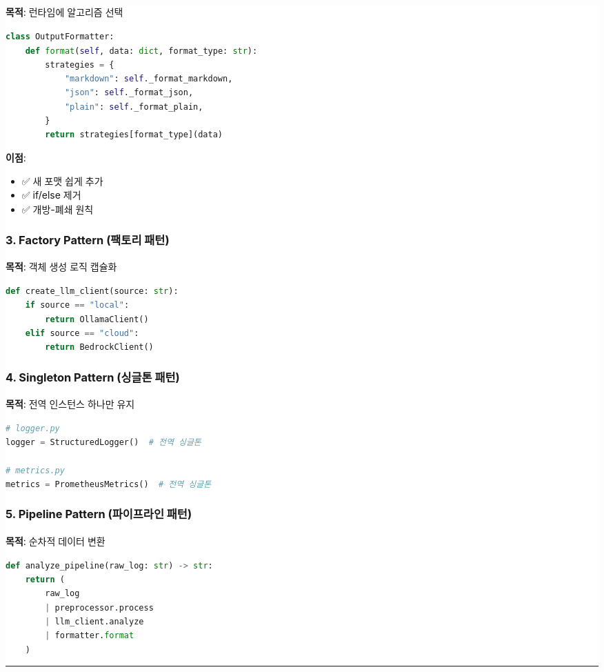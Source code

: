**목적**: 런타임에 알고리즘 선택

```python
class OutputFormatter:
    def format(self, data: dict, format_type: str):
        strategies = {
            "markdown": self._format_markdown,
            "json": self._format_json,
            "plain": self._format_plain,
        }
        return strategies[format_type](data)
```

**이점**:
- ✅ 새 포맷 쉽게 추가
- ✅ if/else 제거
- ✅ 개방-폐쇄 원칙

### 3. Factory Pattern (팩토리 패턴)

**목적**: 객체 생성 로직 캡슐화

```python
def create_llm_client(source: str):
    if source == "local":
        return OllamaClient()
    elif source == "cloud":
        return BedrockClient()
```

### 4. Singleton Pattern (싱글톤 패턴)

**목적**: 전역 인스턴스 하나만 유지

```python
# logger.py
logger = StructuredLogger()  # 전역 싱글톤

# metrics.py
metrics = PrometheusMetrics()  # 전역 싱글톤
```

### 5. Pipeline Pattern (파이프라인 패턴)

**목적**: 순차적 데이터 변환

```python
def analyze_pipeline(raw_log: str) -> str:
    return (
        raw_log
        | preprocessor.process
        | llm_client.analyze
        | formatter.format
    )
```

---